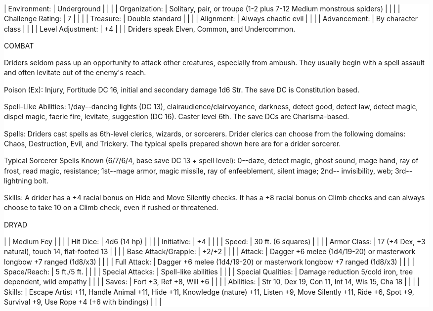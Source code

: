 | Environment: | Underground | |  |
| Organization: | Solitary, pair, or troupe (1-2 plus 7-12 Medium monstrous spiders) | |  |
| Challenge Rating: | 7 | |  |
| Treasure: | Double standard | |  |
| Alignment: | Always chaotic evil | |  |
| Advancement: | By character class | |  |
| Level Adjustment: | +4 | |  |
Driders speak Elven, Common, and Undercommon.

COMBAT

Driders seldom pass up an opportunity to attack other creatures, especially from ambush. They usually begin with a spell assault and often levitate out of the enemy's reach.

Poison (Ex): Injury, Fortitude DC 16, initial and secondary damage 1d6 Str. The save DC is Constitution based.

Spell-Like Abilities: 1/day--dancing lights (DC 13), clairaudience/clairvoyance, darkness, detect good, detect law, detect magic, dispel magic, faerie fire, levitate, suggestion (DC 16). Caster level 6th. The save DCs are Charisma-based.

Spells: Driders cast spells as 6th-level clerics, wizards, or sorcerers. Drider clerics can choose from the following domains: Chaos, Destruction, Evil, and Trickery. The typical spells prepared shown here are for a drider sorcerer.

Typical Sorcerer Spells Known (6/7/6/4, base save DC 13 + spell level): 0--daze, detect magic, ghost sound, mage hand, ray of frost, read magic, resistance; 1st--mage armor, magic missile, ray of enfeeblement, silent image; 2nd-- invisibility, web; 3rd--lightning bolt.

Skills: A drider has a +4 racial bonus on Hide and Move Silently checks. It has a +8 racial bonus on Climb checks and can always choose to take 10 on a Climb check, even if rushed or threatened.



DRYAD

|   | Medium Fey | |  |
| Hit Dice: | 4d6 (14 hp) | |  |
| Initiative: | +4 | |  |
| Speed: | 30 ft. (6 squares) | |  |
| Armor Class: | 17 (+4 Dex, +3 natural), touch 14, flat-footed 13 | |  |
| Base Attack/Grapple: | +2/+2 | |  |
| Attack: | Dagger +6 melee (1d4/19-20) or masterwork longbow +7 ranged (1d8/x3) | |  |
| Full Attack: | Dagger +6 melee (1d4/19-20) or masterwork longbow +7 ranged (1d8/x3) | |  |
| Space/Reach: | 5 ft./5 ft. | |  |
| Special Attacks: | Spell-like abilities | |  |
| Special Qualities: | Damage reduction 5/cold iron, tree dependent, wild empathy | |  |
| Saves: | Fort +3, Ref +8, Will +6 | |  |
| Abilities: | Str 10, Dex 19, Con 11, Int 14, Wis 15, Cha 18 | |  |
| Skills: | Escape Artist +11, Handle Animal +11, Hide +11, Knowledge (nature) +11, Listen +9, Move Silently +11, Ride +6, Spot +9, Survival +9, Use Rope +4 (+6 with bindings) | |  |
